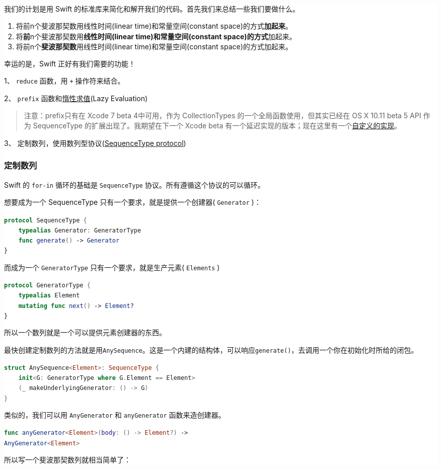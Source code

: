 我们的计划是用 Swift 的标准库来简化和解开我们的代码。首先我们来总结一些我们要做什么。

1. 将前n个斐波那契数用线性时间(linear time)和常量空间(constant space)的方式**加起来**。
2. 将**前**n个斐波那契数用**线性时间(linear time)和常量空间(constant space)的方式**加起来。
3. 将前n个**斐波那契数**用线性时间(linear time)和常量空间(constant space)的方式加起来。

幸运的是，Swift 正好有我们需要的功能！

1、 `reduce` 函数，用 `+` 操作符来结合。

2、 `prefix` 函数和[惰性求值](https://zh.wikipedia.org/wiki/%E6%83%B0%E6%80%A7%E6%B1%82%E5%80%BC)(Lazy Evaluation)

>注意：prefix只有在 Xcode 7 beta 4中可用，作为 CollectionTypes 的一个全局函数使用，但其实已经在 OS X 10.11 beta 5 API 作为 SequenceType 的扩展出现了。我期望在下一个 Xcode beta 有一个延迟实现的版本；现在这里有一个[自定义的实现](https://gist.github.com/jtbandes/d8a600c51fa7e93162fa)。
>

3、 定制数列，使用数列型协议([SequenceType protocol](https://developer.apple.com/library/prerelease/ios/documentation/Swift/Reference/Swift_SequenceType_Protocol/index.html))

### 定制数列
Swift 的 `for-in` 循环的基础是 `SequenceType` 协议。所有遵循这个协议的可以循环。

想要成为一个 SequenceType 只有一个要求，就是提供一个创建器( `Generator` )：

```Swift
protocol SequenceType {
    typealias Generator: GeneratorType
    func generate() -> Generator
}
```
而成为一个 `GeneratorType` 只有一个要求，就是生产元素( `Elements` )

```Swift
protocol GeneratorType {
    typealias Element
    mutating func next() -> Element?
}
```
所以一个数列就是一个可以提供元素创建器的东西。

最快创建定制数列的方法就是用`AnySequence`。这是一个内建的结构体，可以响应`generate()`，去调用一个你在初始化时所给的闭包。

```Swift
struct AnySequence<Element>: SequenceType {
    init<G: GeneratorType where G.Element == Element>
    (_ makeUnderlyingGenerator: () -> G)
}
```
类似的，我们可以用 `AnyGenerator` 和 `anyGenerator` 函数来造创建器。

```Swift
func anyGenerator<Element>(body: () -> Element?) -> 
AnyGenerator<Element>
```
所以写一个斐波那契数列就相当简单了：
